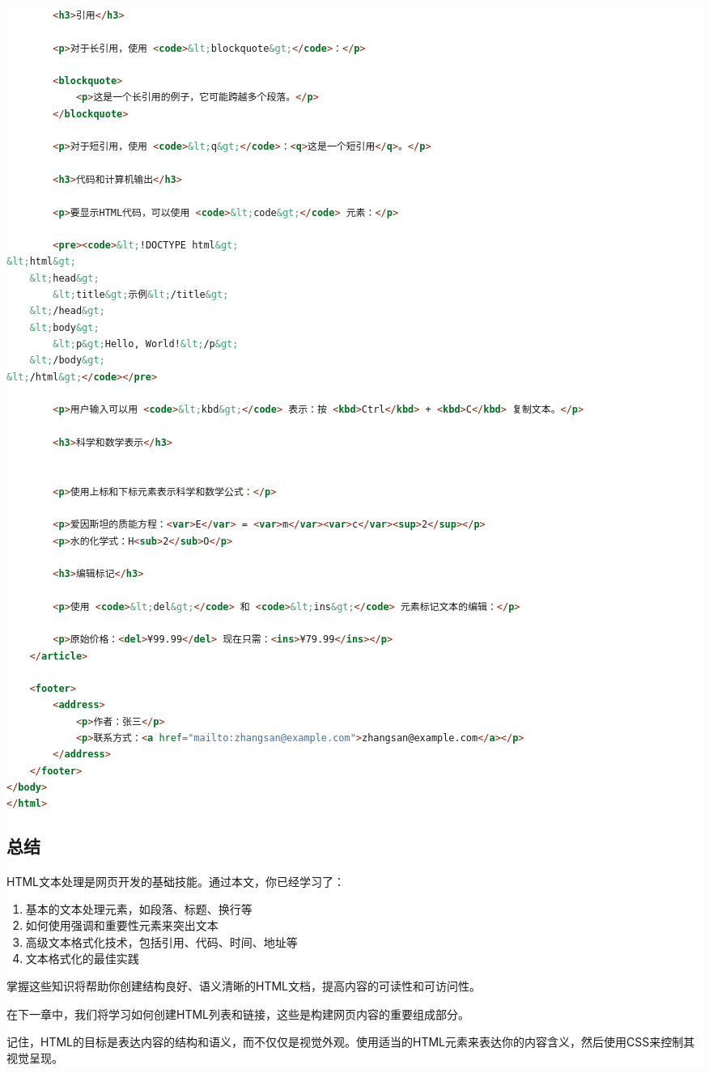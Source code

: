 ```html
        <h3>引用</h3>
        
        <p>对于长引用，使用 <code>&lt;blockquote&gt;</code>：</p>
        
        <blockquote>
            <p>这是一个长引用的例子，它可能跨越多个段落。</p>
        </blockquote>
        
        <p>对于短引用，使用 <code>&lt;q&gt;</code>：<q>这是一个短引用</q>。</p>
        
        <h3>代码和计算机输出</h3>
        
        <p>要显示HTML代码，可以使用 <code>&lt;code&gt;</code> 元素：</p>
        
        <pre><code>&lt;!DOCTYPE html&gt;
&lt;html&gt;
    &lt;head&gt;
        &lt;title&gt;示例&lt;/title&gt;
    &lt;/head&gt;
    &lt;body&gt;
        &lt;p&gt;Hello, World!&lt;/p&gt;
    &lt;/body&gt;
&lt;/html&gt;</code></pre>
        
        <p>用户输入可以用 <code>&lt;kbd&gt;</code> 表示：按 <kbd>Ctrl</kbd> + <kbd>C</kbd> 复制文本。</p>
        
        <h3>科学和数学表示</h3>
        
        
        <p>使用上标和下标元素表示科学和数学公式：</p>
        
        <p>爱因斯坦的质能方程：<var>E</var> = <var>m</var><var>c</var><sup>2</sup></p>
        <p>水的化学式：H<sub>2</sub>O</p>
        
        <h3>编辑标记</h3>
        
        <p>使用 <code>&lt;del&gt;</code> 和 <code>&lt;ins&gt;</code> 元素标记文本的编辑：</p>
        
        <p>原始价格：<del>¥99.99</del> 现在只需：<ins>¥79.99</ins></p>
    </article>
    
    <footer>
        <address>
            <p>作者：张三</p>
            <p>联系方式：<a href="mailto:zhangsan@example.com">zhangsan@example.com</a></p>
        </address>
    </footer>
</body>
</html>
```

## 总结

HTML文本处理是网页开发的基础技能。通过本文，你已经学习了：

1. 基本的文本处理元素，如段落、标题、换行等
2. 如何使用强调和重要性元素来突出文本
3. 高级文本格式化技术，包括引用、代码、时间、地址等
4. 文本格式化的最佳实践

掌握这些知识将帮助你创建结构良好、语义清晰的HTML文档，提高内容的可读性和可访问性。

在下一章中，我们将学习如何创建HTML列表和链接，这些是构建网页内容的重要组成部分。

记住，HTML的目标是表达内容的结构和语义，而不仅仅是视觉外观。使用适当的HTML元素来表达你的内容含义，然后使用CSS来控制其视觉呈现。